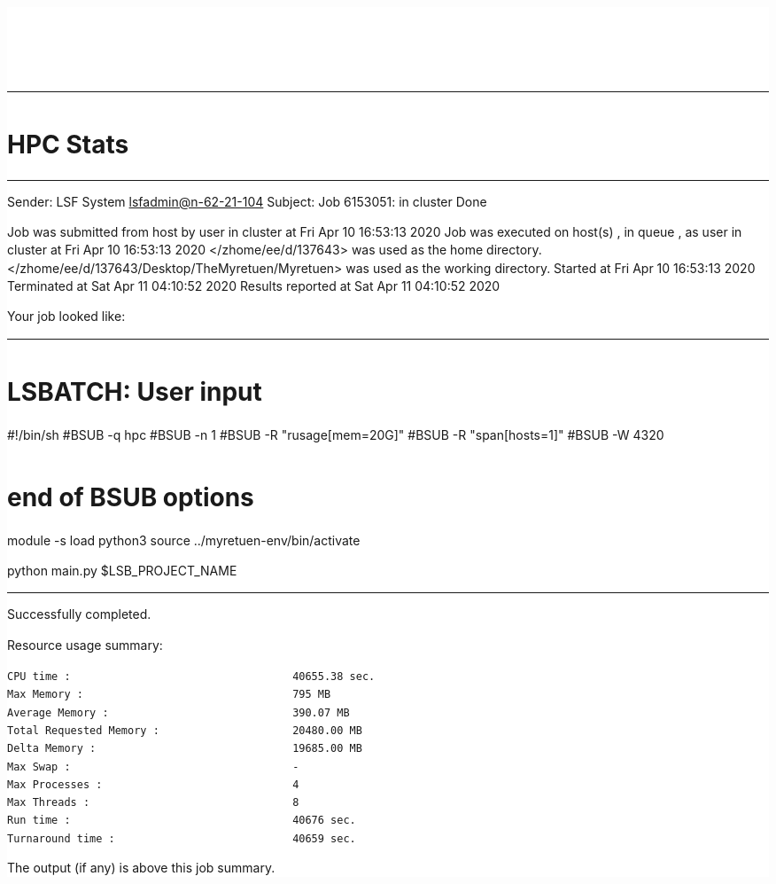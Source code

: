  <br /> 
 <br /> 
 <br /> 
 <br />

---------------------------------------------------------------------------------------------------------------------

# HPC Stats


------------------------------------------------------------
Sender: LSF System <lsfadmin@n-62-21-104>
Subject: Job 6153051: <NNAgent4BATCHSIZE500LR00005> in cluster <dcc> Done

Job <NNAgent4BATCHSIZE500LR00005> was submitted from host <n-62-30-6> by user <s183905> in cluster <dcc> at Fri Apr 10 16:53:13 2020
Job was executed on host(s) <n-62-21-104>, in queue <hpc>, as user <s183905> in cluster <dcc> at Fri Apr 10 16:53:13 2020
</zhome/ee/d/137643> was used as the home directory.
</zhome/ee/d/137643/Desktop/TheMyretuen/Myretuen> was used as the working directory.
Started at Fri Apr 10 16:53:13 2020
Terminated at Sat Apr 11 04:10:52 2020
Results reported at Sat Apr 11 04:10:52 2020

Your job looked like:

------------------------------------------------------------
# LSBATCH: User input
#!/bin/sh
#BSUB -q hpc
#BSUB -n 1
#BSUB -R "rusage[mem=20G]"
#BSUB -R "span[hosts=1]"
#BSUB -W 4320
# end of BSUB options

module -s load python3
source ../myretuen-env/bin/activate

python main.py $LSB_PROJECT_NAME


------------------------------------------------------------

Successfully completed.

Resource usage summary:

    CPU time :                                   40655.38 sec.
    Max Memory :                                 795 MB
    Average Memory :                             390.07 MB
    Total Requested Memory :                     20480.00 MB
    Delta Memory :                               19685.00 MB
    Max Swap :                                   -
    Max Processes :                              4
    Max Threads :                                8
    Run time :                                   40676 sec.
    Turnaround time :                            40659 sec.

The output (if any) is above this job summary.


